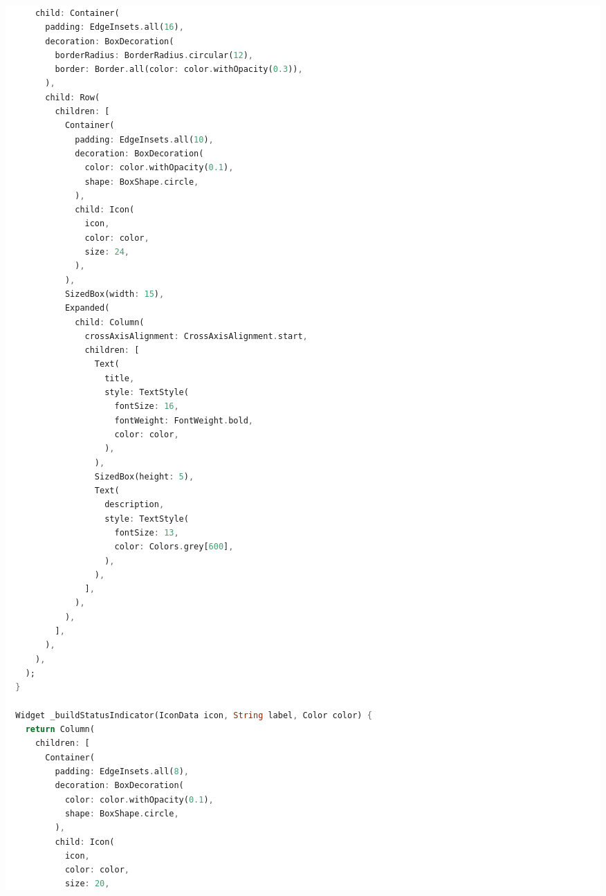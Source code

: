 ```dart
      child: Container(
        padding: EdgeInsets.all(16),
        decoration: BoxDecoration(
          borderRadius: BorderRadius.circular(12),
          border: Border.all(color: color.withOpacity(0.3)),
        ),
        child: Row(
          children: [
            Container(
              padding: EdgeInsets.all(10),
              decoration: BoxDecoration(
                color: color.withOpacity(0.1),
                shape: BoxShape.circle,
              ),
              child: Icon(
                icon,
                color: color,
                size: 24,
              ),
            ),
            SizedBox(width: 15),
            Expanded(
              child: Column(
                crossAxisAlignment: CrossAxisAlignment.start,
                children: [
                  Text(
                    title,
                    style: TextStyle(
                      fontSize: 16,
                      fontWeight: FontWeight.bold,
                      color: color,
                    ),
                  ),
                  SizedBox(height: 5),
                  Text(
                    description,
                    style: TextStyle(
                      fontSize: 13,
                      color: Colors.grey[600],
                    ),
                  ),
                ],
              ),
            ),
          ],
        ),
      ),
    );
  }

  Widget _buildStatusIndicator(IconData icon, String label, Color color) {
    return Column(
      children: [
        Container(
          padding: EdgeInsets.all(8),
          decoration: BoxDecoration(
            color: color.withOpacity(0.1),
            shape: BoxShape.circle,
          ),
          child: Icon(
            icon,
            color: color,
            size: 20,
```